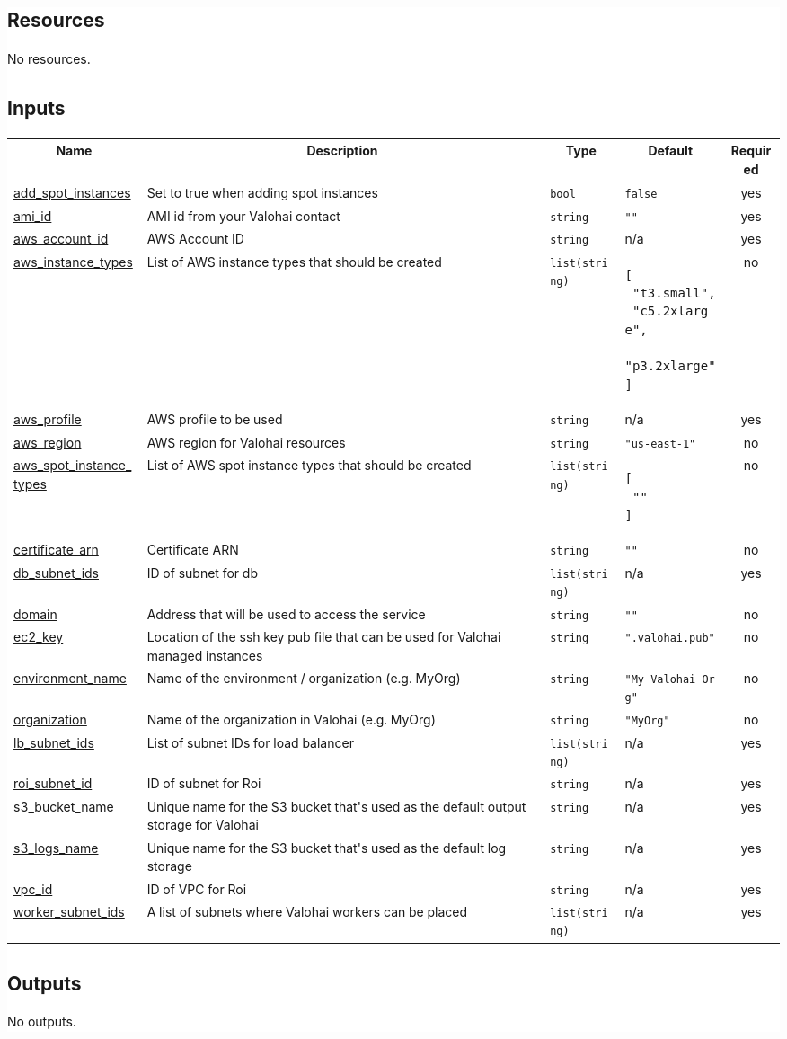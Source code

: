 ## Resources

No resources.

## Inputs

| Name | Description | Type | Default | Required |
|------|-------------|------|---------|:--------:|
| <a name="input_add_spot_instances"></a> [add_spot_instances](#input\_add\_spot\_instances) | Set to true when adding spot instances | `bool` | `false` | yes |
| <a name="input_ami_id"></a> [ami_id](#input\_ami\_id) | AMI id from your Valohai contact | `string` | `""` | yes |
| <a name="input_aws_account_id"></a> [aws\_account\_id](#input\_aws\_account\_id) | AWS Account ID | `string` | n/a | yes |
| <a name="input_aws_instance_types"></a> [aws\_instance\_types](#input\_aws\_instance\_types) | List of AWS instance types that should be created | `list(string)` | <pre>[<br>  "t3.small",<br>  "c5.2xlarge", <br>  "p3.2xlarge"<br>]</pre> | no |
| <a name="input_aws_profile"></a> [aws\_profile](#input\_aws\_profile) | AWS profile to be used | `string` | n/a | yes |
| <a name="input_aws_region"></a> [aws\_region](#input\_aws\_region) | AWS region for Valohai resources | `string` | `"us-east-1"` | no |
| <a name="input_aws_spot_instance_types"></a> [aws\_spot\_instance\_types](#input\_aws\_spot\_instance\_types) | List of AWS spot instance types that should be created | `list(string)` | <pre>[<br>  ""<br>]</pre> | no |
| <a name="input_certificate_arn"></a> [certificate\_arn](#input\_certificate\_arn) | Certificate ARN | `string` | `""` | no |
| <a name="input_db_subnet_ids"></a> [db\_subnet\_ids](#input\_db\_subnet\_ids) | ID of subnet for db | `list(string)` | n/a | yes |
| <a name="input_domain"></a> [domain](#input\_domain) | Address that will be used to access the service | `string` | `""` | no |
| <a name="input_ec2_key"></a> [ec2\_key](#input\_ec2\_key) | Location of the ssh key pub file that can be used for Valohai managed instances | `string` | `".valohai.pub"` | no |
| <a name="input_environment_name"></a> [environment\_name](#input\_environment\_name) | Name of the environment / organization (e.g. MyOrg) | `string` | `"My Valohai Org"` | no |
| <a name="input_organization"></a> [organization](#input\_organization) | Name of the organization in Valohai (e.g. MyOrg) | `string` | `"MyOrg"` | no |
| <a name="input_lb_subnet_ids"></a> [lb\_subnet\_ids](#input\_lb\_subnet\_ids) | List of subnet IDs for load balancer | `list(string)` | n/a | yes |
| <a name="input_roi_subnet_id"></a> [roi\_subnet\_id](#input\_roi\_subnet\_id) | ID of subnet for Roi | `string` | n/a | yes |
| <a name="input_s3_bucket_name"></a> [s3\_bucket\_name](#input\_s3\_bucket\_name) | Unique name for the S3 bucket that's used as the default output storage for Valohai | `string` | n/a | yes |
| <a name="input_s3_logs_name"></a> [s3\_logs\_name](#input\_s3\_logs\_name) | Unique name for the S3 bucket that's used as the default log storage | `string` | n/a | yes |
| <a name="input_vpc_id"></a> [vpc\_id](#input\_vpc\_id) | ID of VPC for Roi | `string` | n/a | yes |
| <a name="input_worker_subnet_ids"></a> [worker\_subnet\_ids](#input\_worker\_subnet\_ids) | A list of subnets where Valohai workers can be placed | `list(string)` | n/a | yes |

## Outputs

No outputs.

